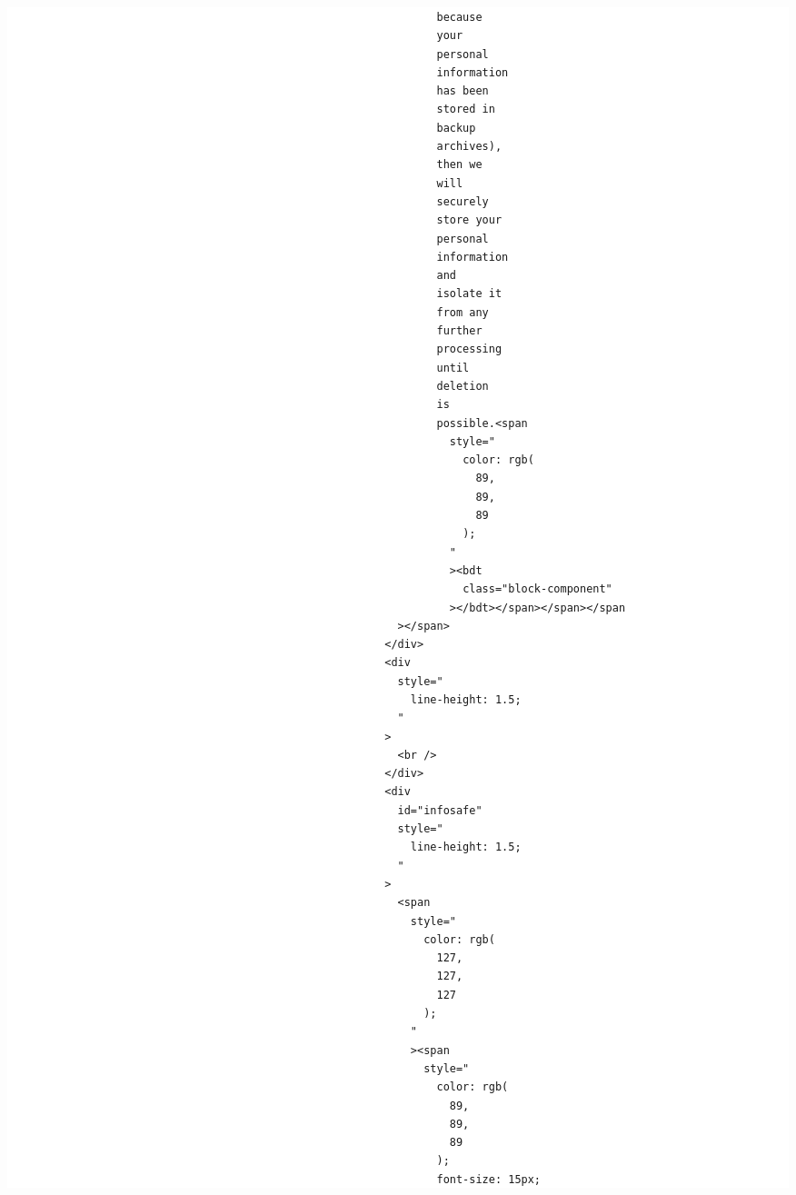                                                                       because
                                                                      your
                                                                      personal
                                                                      information
                                                                      has been
                                                                      stored in
                                                                      backup
                                                                      archives),
                                                                      then we
                                                                      will
                                                                      securely
                                                                      store your
                                                                      personal
                                                                      information
                                                                      and
                                                                      isolate it
                                                                      from any
                                                                      further
                                                                      processing
                                                                      until
                                                                      deletion
                                                                      is
                                                                      possible.<span
                                                                        style="
                                                                          color: rgb(
                                                                            89,
                                                                            89,
                                                                            89
                                                                          );
                                                                        "
                                                                        ><bdt
                                                                          class="block-component"
                                                                        ></bdt></span></span></span
                                                                ></span>
                                                              </div>
                                                              <div
                                                                style="
                                                                  line-height: 1.5;
                                                                "
                                                              >
                                                                <br />
                                                              </div>
                                                              <div
                                                                id="infosafe"
                                                                style="
                                                                  line-height: 1.5;
                                                                "
                                                              >
                                                                <span
                                                                  style="
                                                                    color: rgb(
                                                                      127,
                                                                      127,
                                                                      127
                                                                    );
                                                                  "
                                                                  ><span
                                                                    style="
                                                                      color: rgb(
                                                                        89,
                                                                        89,
                                                                        89
                                                                      );
                                                                      font-size: 15px;